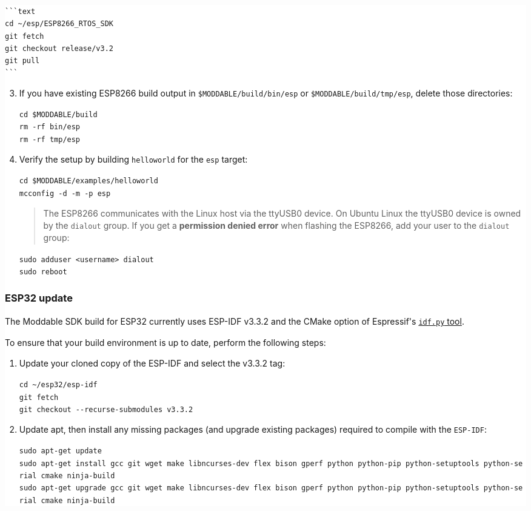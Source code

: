 	```text
	cd ~/esp/ESP8266_RTOS_SDK
    git fetch
    git checkout release/v3.2
    git pull
	```

3. If you have existing ESP8266 build output in `$MODDABLE/build/bin/esp` or `$MODDABLE/build/tmp/esp`, delete those directories:

    ```text
    cd $MODDABLE/build
    rm -rf bin/esp
    rm -rf tmp/esp
    ```

4. Verify the setup by building `helloworld` for the `esp` target:

	```text
	cd $MODDABLE/examples/helloworld
	mcconfig -d -m -p esp
	```

	> The ESP8266 communicates with the Linux host via the ttyUSB0 device. On Ubuntu Linux the ttyUSB0 device is owned by the `dialout` group. If you get a **permission denied error** when flashing the ESP8266, add your user to the `dialout` group:
	> 
	```text
	sudo adduser <username> dialout 
	sudo reboot
	```

<a id="esp32-linux"></a>
### ESP32 update

The Moddable SDK build for ESP32 currently uses ESP-IDF v3.3.2 and the CMake option of Espressif's [`idf.py` tool](https://github.com/espressif/esp-idf/blob/master/tools/idf.py). 

To ensure that your build environment is up to date, perform the following steps:

1. Update your cloned copy of the ESP-IDF and select the v3.3.2 tag:

    ```text
    cd ~/esp32/esp-idf
    git fetch
    git checkout --recurse-submodules v3.3.2
    ```

2. Update apt, then install any missing packages (and upgrade existing packages) required to compile with the `ESP-IDF`:

	```text
    sudo apt-get update
	sudo apt-get install gcc git wget make libncurses-dev flex bison gperf python python-pip python-setuptools python-serial cmake ninja-build
    sudo apt-get upgrade gcc git wget make libncurses-dev flex bison gperf python python-pip python-setuptools python-serial cmake ninja-build
	```
